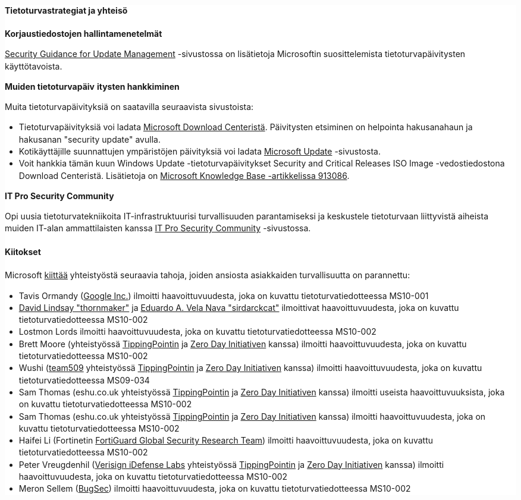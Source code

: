 #### Tietoturvastrategiat ja yhteisö

**Korjaustiedostojen hallintamenetelmät**

[Security Guidance for Update Management](http://go.microsoft.com/fwlink/?linkid=21168) -sivustossa on lisätietoja Microsoftin suosittelemista tietoturvapäivitysten käyttötavoista.

**Muiden tietoturvapäiv** **itysten hankkiminen**

Muita tietoturvapäivityksiä on saatavilla seuraavista sivustoista:

  - Tietoturvapäivityksiä voi ladata [Microsoft Download Centeristä](http://go.microsoft.com/fwlink/?linkid=21129). Päivitysten etsiminen on helpointa hakusanahaun ja hakusanan "security update" avulla.
  - Kotikäyttäjille suunnattujen ympäristöjen päivityksiä voi ladata [Microsoft Update](http://go.microsoft.com/fwlink/?linkid=40747) -sivustosta.
  - Voit hankkia tämän kuun Windows Update -tietoturvapäivitykset Security and Critical Releases ISO Image -vedostiedostona Download Centeristä. Lisätietoja on [Microsoft Knowledge Base -artikkelissa 913086](http://support.microsoft.com/kb/913086).

**IT Pro Security Community**

Opi uusia tietoturvatekniikoita IT-infrastruktuurisi turvallisuuden parantamiseksi ja keskustele tietoturvaan liittyvistä aiheista muiden IT-alan ammattilaisten kanssa [IT Pro Security Community](http://go.microsoft.com/fwlink/?linkid=21164) -sivustossa.

#### Kiitokset

Microsoft [kiittää](http://go.microsoft.com/fwlink/?linkid=21127) yhteistyöstä seuraavia tahoja, joiden ansiosta asiakkaiden turvallisuutta on parannettu:

  - Tavis Ormandy ([Google Inc.](http://www.google.com/)) ilmoitti haavoittuvuudesta, joka on kuvattu tietoturvatiedotteessa MS10-001
  - [David Lindsay "thornmaker"](http://p42.us/) ja [Eduardo A. Vela Nava "sirdarckcat"](http://www.sirdarckcat.net/) ilmoittivat haavoittuvuudesta, joka on kuvattu tietoturvatiedotteessa MS10-002
  - Lostmon Lords ilmoitti haavoittuvuudesta, joka on kuvattu tietoturvatiedotteessa MS10-002
  - Brett Moore (yhteistyössä [TippingPointin](http://www.tippingpoint.com/) ja [Zero Day Initiativen](http://www.zerodayinitiative.com/) kanssa) ilmoitti haavoittuvuudesta, joka on kuvattu tietoturvatiedotteessa MS10-002
  - Wushi ([team509](http://www.team509.com/) yhteistyössä [TippingPointin](http://www.tippingpoint.com/) ja [Zero Day Initiativen](http://www.zerodayinitiative.com/) kanssa) ilmoitti haavoittuvuudesta, joka on kuvattu tietoturvatiedotteessa MS09-034
  - Sam Thomas (eshu.co.uk yhteistyössä [TippingPointin](http://www.tippingpoint.com/) ja [Zero Day Initiativen](http://www.zerodayinitiative.com/) kanssa) ilmoitti useista haavoittuvuuksista, joka on kuvattu tietoturvatiedotteessa MS10-002
  - Sam Thomas (eshu.co.uk yhteistyössä [TippingPointin](http://www.tippingpoint.com/) ja [Zero Day Initiativen](http://www.zerodayinitiative.com/) kanssa) ilmoitti haavoittuvuudesta, joka on kuvattu tietoturvatiedotteessa MS10-002
  - Haifei Li (Fortinetin [FortiGuard Global Security Research Team](http://www.fortiguardcenter.com)) ilmoitti haavoittuvuudesta, joka on kuvattu tietoturvatiedotteessa MS10-002
  - Peter Vreugdenhil ([Verisign iDefense Labs](http://labs.idefense.com/) yhteistyössä [TippingPointin](http://www.tippingpoint.com/) ja [Zero Day Initiativen](http://www.zerodayinitiative.com/) kanssa) ilmoitti haavoittuvuudesta, joka on kuvattu tietoturvatiedotteessa MS10-002
  - Meron Sellem ([BugSec](http://www.bugsec.com/)) ilmoitti haavoittuvuudesta, joka on kuvattu tietoturvatiedotteessa MS10-002
